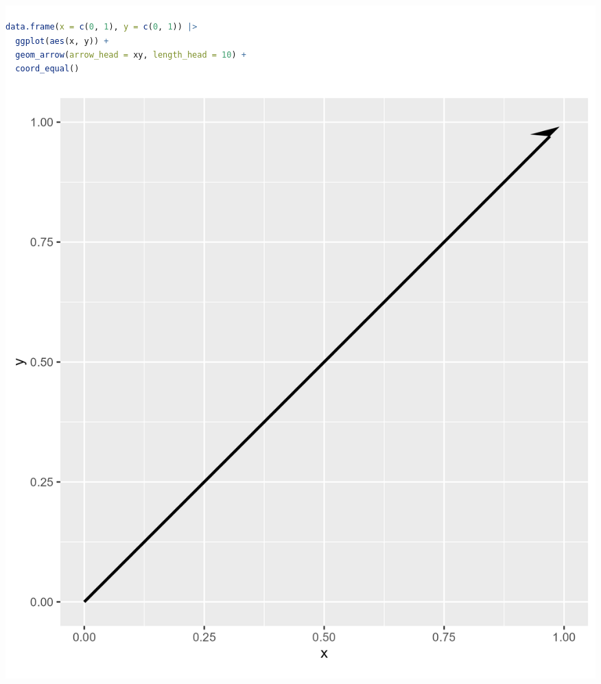 ``` r

data.frame(x = c(0, 1), y = c(0, 1)) |>
  ggplot(aes(x, y)) +
  geom_arrow(arrow_head = xy, length_head = 10) +
  coord_equal()
```

<img src="man/figures/README-nudging0-2.png" width="100%" />
